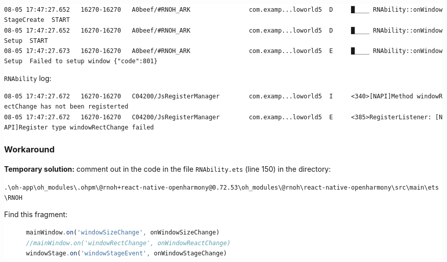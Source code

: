 ```
08-05 17:47:27.652   16270-16270   A0beef/#RNOH_ARK                com.examp...loworld5  D     █____ RNAbility::onWindowStageCreate  START
08-05 17:47:27.652   16270-16270   A0beef/#RNOH_ARK                com.examp...loworld5  D     █____ RNAbility::onWindowSetup  START
08-05 17:47:27.673   16270-16270   A0beef/#RNOH_ARK                com.examp...loworld5  E     █____ RNAbility::onWindowSetup  Failed to setup window {"code":801}
```

```RNAbility``` log:

```
08-05 17:47:27.672   16270-16270   C04200/JsRegisterManager        com.examp...loworld5  I     <340>[NAPI]Method windowRectChange has not been registerted
08-05 17:47:27.672   16270-16270   C04200/JsRegisterManager        com.examp...loworld5  E     <385>RegisterListener: [NAPI]Register type windowRectChange failed
```

### Workaround

**Temporary solution:** comment out in the code in the file ```RNAbility.ets``` (line 150) in the directory:

```
.\oh-app\oh_modules\.ohpm\@rnoh+react-native-openharmony@0.72.53\oh_modules\@rnoh\react-native-openharmony\src\main\ets\RNOH
```

Find this fragment:

```typescript
      mainWindow.on('windowSizeChange', onWindowSizeChange)
      //mainWindow.on('windowRectChange', onWindowReactChange)
      windowStage.on('windowStageEvent', onWindowStageChange)
```
